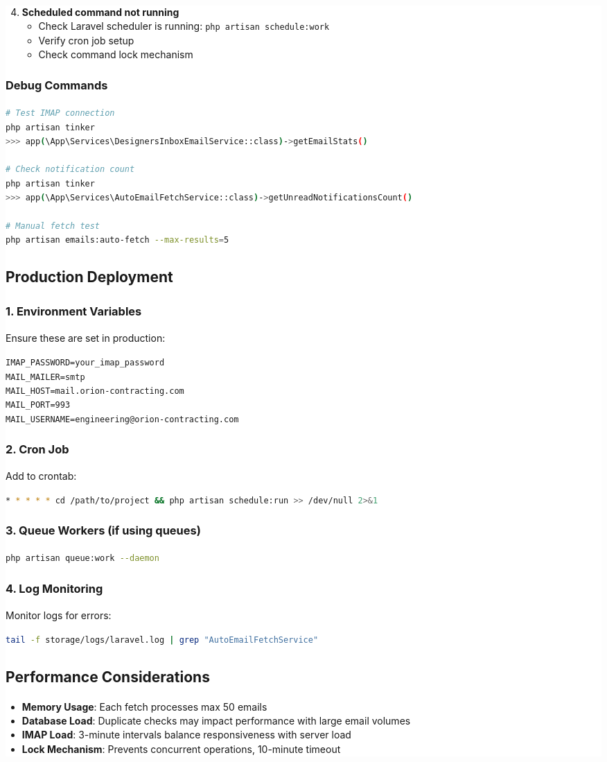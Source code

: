 4. **Scheduled command not running**
   - Check Laravel scheduler is running: `php artisan schedule:work`
   - Verify cron job setup
   - Check command lock mechanism

### Debug Commands
```bash
# Test IMAP connection
php artisan tinker
>>> app(\App\Services\DesignersInboxEmailService::class)->getEmailStats()

# Check notification count
php artisan tinker
>>> app(\App\Services\AutoEmailFetchService::class)->getUnreadNotificationsCount()

# Manual fetch test
php artisan emails:auto-fetch --max-results=5
```

## Production Deployment

### 1. Environment Variables
Ensure these are set in production:
```env
IMAP_PASSWORD=your_imap_password
MAIL_MAILER=smtp
MAIL_HOST=mail.orion-contracting.com
MAIL_PORT=993
MAIL_USERNAME=engineering@orion-contracting.com
```

### 2. Cron Job
Add to crontab:
```bash
* * * * * cd /path/to/project && php artisan schedule:run >> /dev/null 2>&1
```

### 3. Queue Workers (if using queues)
```bash
php artisan queue:work --daemon
```

### 4. Log Monitoring
Monitor logs for errors:
```bash
tail -f storage/logs/laravel.log | grep "AutoEmailFetchService"
```

## Performance Considerations

- **Memory Usage**: Each fetch processes max 50 emails
- **Database Load**: Duplicate checks may impact performance with large email volumes
- **IMAP Load**: 3-minute intervals balance responsiveness with server load
- **Lock Mechanism**: Prevents concurrent operations, 10-minute timeout
